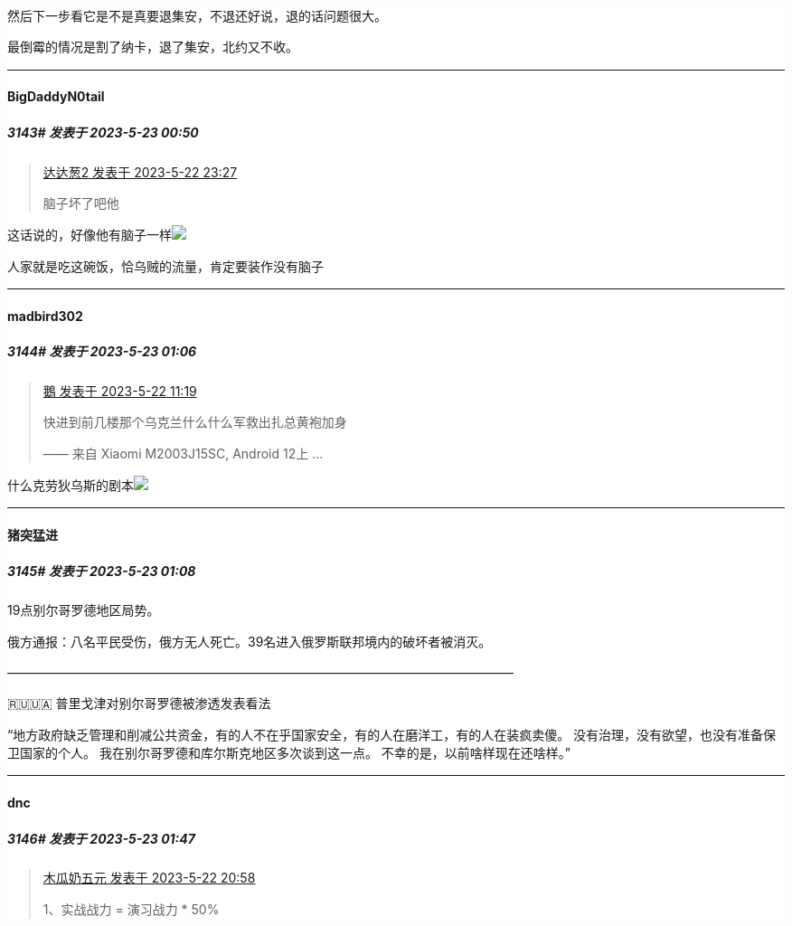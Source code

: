 然后下一步看它是不是真要退集安，不退还好说，退的话问题很大。

最倒霉的情况是割了纳卡，退了集安，北约又不收。


*****

####  BigDaddyN0tail  
##### 3143#       发表于 2023-5-23 00:50

<blockquote><a href="httphttps://bbs.saraba1st.com/2b/forum.php?mod=redirect&amp;goto=findpost&amp;pid=60951730&amp;ptid=2130397" target="_blank">达达葱2 发表于 2023-5-22 23:27</a>

脑子坏了吧他</blockquote>
这话说的，好像他有脑子一样<img src="https://static.saraba1st.com/image/smiley/face2017/067.png" referrerpolicy="no-referrer">

人家就是吃这碗饭，恰乌贼的流量，肯定要装作没有脑子


*****

####  madbird302  
##### 3144#       发表于 2023-5-23 01:06

<blockquote><a href="httphttps://bbs.saraba1st.com/2b/forum.php?mod=redirect&amp;goto=findpost&amp;pid=60941944&amp;ptid=2130397" target="_blank">鵝 发表于 2023-5-22 11:19</a>

快进到前几楼那个乌克兰什么什么军救出扎总黄袍加身

—— 来自 Xiaomi M2003J15SC, Android 12上 ...</blockquote>
什么克劳狄乌斯的剧本<img src="https://static.saraba1st.com/image/smiley/face2017/068.png" referrerpolicy="no-referrer">

*****

####  猪突猛进  
##### 3145#       发表于 2023-5-23 01:08

19点别尔哥罗德地区局势。

俄方通报：八名平民受伤，俄方无人死亡。39名进入俄罗斯联邦境内的破坏者被消灭。

————————————————————————————————————————

🇷🇺🇺🇦 普里戈津对别尔哥罗德被渗透发表看法

“地方政府缺乏管理和削减公共资金，有的人不在乎国家安全，有的人在磨洋工，有的人在装疯卖傻。 没有治理，没有欲望，也没有准备保卫国家的个人。 我在别尔哥罗德和库尔斯克地区多次谈到这一点。 不幸的是，以前啥样现在还啥样。”


*****

####  dnc  
##### 3146#       发表于 2023-5-23 01:47

<blockquote><a href="httphttps://bbs.saraba1st.com/2b/forum.php?mod=redirect&amp;goto=findpost&amp;pid=60950310&amp;ptid=2130397" target="_blank">木瓜奶五元 发表于 2023-5-22 20:58</a>

1、实战战力 = 演习战力 * 50%
